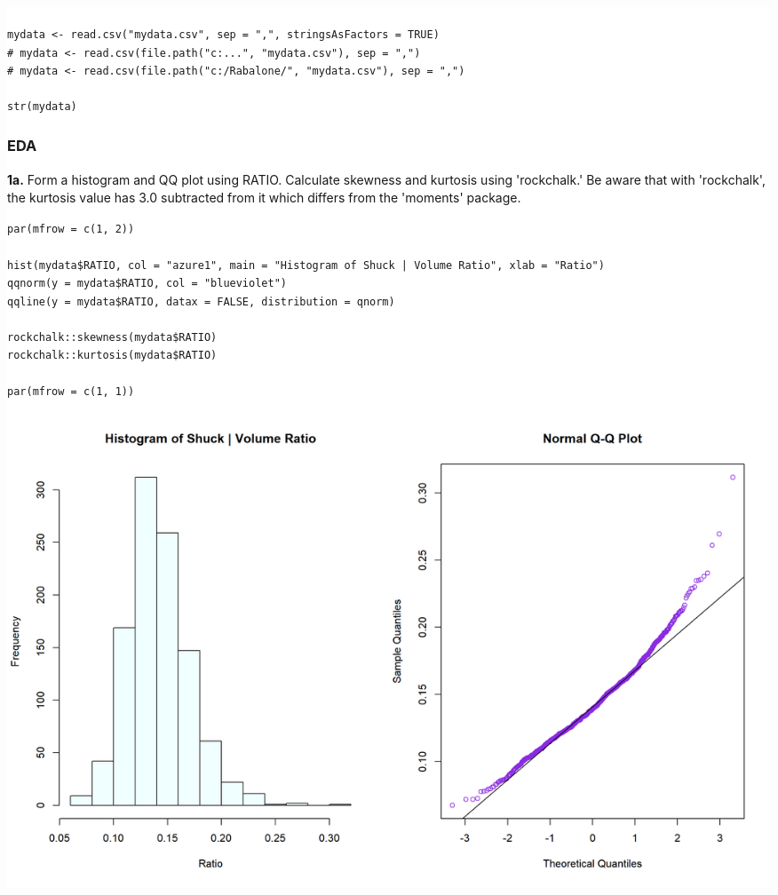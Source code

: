 ```

mydata <- read.csv("mydata.csv", sep = ",", stringsAsFactors = TRUE)
# mydata <- read.csv(file.path("c:...", "mydata.csv"), sep = ",")
# mydata <- read.csv(file.path("c:/Rabalone/", "mydata.csv"), sep = ",")

str(mydata)
```

### EDA

**1a.** Form a histogram and QQ plot using RATIO. Calculate skewness and kurtosis using 'rockchalk.' Be aware that with 'rockchalk', the kurtosis value has 3.0 subtracted from it which differs from the 'moments' package.

```
par(mfrow = c(1, 2))

hist(mydata$RATIO, col = "azure1", main = "Histogram of Shuck | Volume Ratio", xlab = "Ratio")
qqnorm(y = mydata$RATIO, col = "blueviolet")
qqline(y = mydata$RATIO, datax = FALSE, distribution = qnorm)

rockchalk::skewness(mydata$RATIO)
rockchalk::kurtosis(mydata$RATIO)

par(mfrow = c(1, 1))
```
![alt text](image-1.png)
